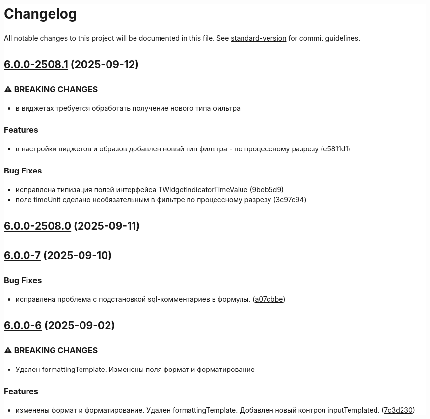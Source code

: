 # Changelog

All notable changes to this project will be documented in this file. See [standard-version](https://github.com/conventional-changelog/standard-version) for commit guidelines.

## [6.0.0-2508.1](https://github.com/Infomaximum/widget-sdk/compare/v6.0.0-2508.0...v6.0.0-2508.1) (2025-09-12)


### ⚠ BREAKING CHANGES

* в виджетах требуется обработать получение нового типа фильтра

### Features

* в настройки виджетов и образов добавлен новый тип фильтра - по процессному разрезу ([e5811d1](https://github.com/Infomaximum/widget-sdk/commit/e5811d1c2f5beb31374aa845b256ccae9044baad))


### Bug Fixes

* исправлена типизация полей интерфейса TWidgetIndicatorTimeValue ([9beb5d9](https://github.com/Infomaximum/widget-sdk/commit/9beb5d97ec62c774f894a389067058494186dfc7))
* поле timeUnit сделано необязательным в фильтре по процессному разрезу ([3c97c94](https://github.com/Infomaximum/widget-sdk/commit/3c97c94a1fb7e7112dd9c4737346d50ca746c84d))

## [6.0.0-2508.0](https://github.com/Infomaximum/widget-sdk/compare/v6.0.0-7...v6.0.0-2508.0) (2025-09-11)

## [6.0.0-7](https://github.com/Infomaximum/widget-sdk/compare/v6.0.0-6...v6.0.0-7) (2025-09-10)


### Bug Fixes

* исправлена проблема с подстановкой sql-комментариев в формулы. ([a07cbbe](https://github.com/Infomaximum/widget-sdk/commit/a07cbbe3d1597d9eb22bdeb0ee4621abecbd5740))

## [6.0.0-6](https://github.com/Infomaximum/widget-sdk/compare/v6.0.0-5...v6.0.0-6) (2025-09-02)


### ⚠ BREAKING CHANGES

* Удален formattingTemplate. Изменены поля формат и форматирование

### Features

* изменены формат и форматирование. Удален formattingTemplate. Добавлен новый контрол inputTemplated. ([7c3d230](https://github.com/Infomaximum/widget-sdk/commit/7c3d230c443f897d20be4ec4a23f6fe6b914a213))
